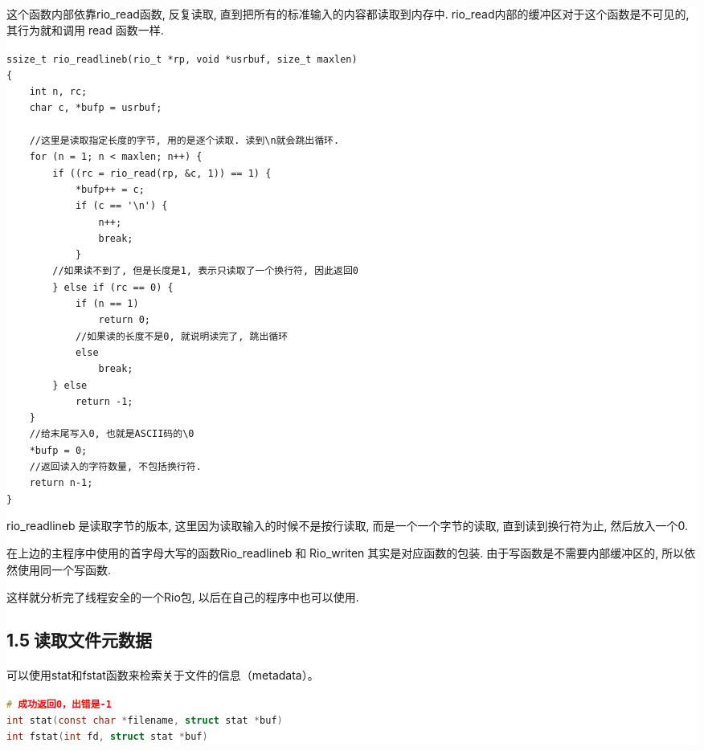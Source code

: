 这个函数内部依靠rio_read函数, 反复读取, 直到把所有的标准输入的内容都读取到内存中. rio_read内部的缓冲区对于这个函数是不可见的, 其行为就和调用 read 函数一样.

```
ssize_t rio_readlineb(rio_t *rp, void *usrbuf, size_t maxlen)
{
    int n, rc;
    char c, *bufp = usrbuf;

    //这里是读取指定长度的字节, 用的是逐个读取. 读到\n就会跳出循环.
    for (n = 1; n < maxlen; n++) {
        if ((rc = rio_read(rp, &c, 1)) == 1) {
            *bufp++ = c;
            if (c == '\n') {
                n++;
                break;
            }
        //如果读不到了, 但是长度是1, 表示只读取了一个换行符, 因此返回0
        } else if (rc == 0) {
            if (n == 1)
                return 0;
            //如果读的长度不是0, 就说明读完了, 跳出循环
            else
                break;
        } else
            return -1;
    }
    //给末尾写入0, 也就是ASCII码的\0
    *bufp = 0;
    //返回读入的字符数量, 不包括换行符.
    return n-1;
}
```

rio_readlineb 是读取字节的版本, 这里因为读取输入的时候不是按行读取, 而是一个一个字节的读取, 直到读到换行符为止, 然后放入一个0.

在上边的主程序中使用的首字母大写的函数Rio_readlineb 和 Rio_writen 其实是对应函数的包装. 由于写函数是不需要内部缓冲区的, 所以依然使用同一个写函数.

这样就分析完了线程安全的一个Rio包, 以后在自己的程序中也可以使用.

## 1.5 读取文件元数据

可以使用stat和fstat函数来检索关于文件的信息（metadata）。

```c
# 成功返回0，出错是-1
int stat(const char *filename, struct stat *buf)
int fstat(int fd, struct stat *buf)
```
